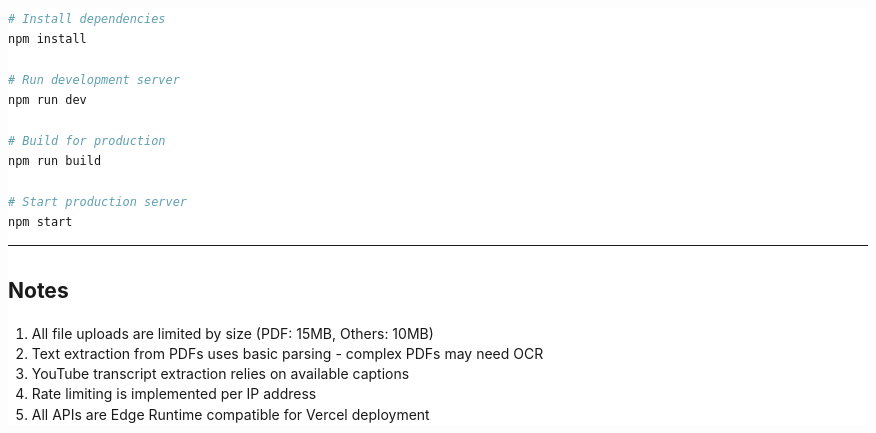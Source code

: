 ```bash
# Install dependencies
npm install

# Run development server
npm run dev

# Build for production
npm run build

# Start production server
npm start
```

---

## Notes

1. All file uploads are limited by size (PDF: 15MB, Others: 10MB)
2. Text extraction from PDFs uses basic parsing - complex PDFs may need OCR
3. YouTube transcript extraction relies on available captions
4. Rate limiting is implemented per IP address
5. All APIs are Edge Runtime compatible for Vercel deployment 